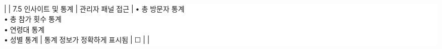 |                            | 7.5 인사이트 및 통계       | 관리자 패널 접근                     | • 총 방문자 통계<br>• 총 참가 횟수 통계<br>• 연령대 통계<br>• 성별 통계                                                                | 통계 정보가 정확하게 표시됨                      | ☐    |      |

